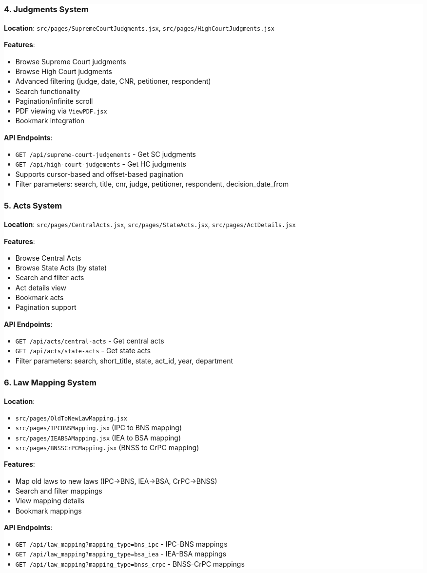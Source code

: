 ### 4. Judgments System

**Location**: `src/pages/SupremeCourtJudgments.jsx`, `src/pages/HighCourtJudgments.jsx`

**Features**:
- Browse Supreme Court judgments
- Browse High Court judgments
- Advanced filtering (judge, date, CNR, petitioner, respondent)
- Search functionality
- Pagination/infinite scroll
- PDF viewing via `ViewPDF.jsx`
- Bookmark integration

**API Endpoints**:
- `GET /api/supreme-court-judgements` - Get SC judgments
- `GET /api/high-court-judgements` - Get HC judgments
- Supports cursor-based and offset-based pagination
- Filter parameters: search, title, cnr, judge, petitioner, respondent, decision_date_from

### 5. Acts System

**Location**: `src/pages/CentralActs.jsx`, `src/pages/StateActs.jsx`, `src/pages/ActDetails.jsx`

**Features**:
- Browse Central Acts
- Browse State Acts (by state)
- Search and filter acts
- Act details view
- Bookmark acts
- Pagination support

**API Endpoints**:
- `GET /api/acts/central-acts` - Get central acts
- `GET /api/acts/state-acts` - Get state acts
- Filter parameters: search, short_title, state, act_id, year, department

### 6. Law Mapping System

**Location**: 
- `src/pages/OldToNewLawMapping.jsx`
- `src/pages/IPCBNSMapping.jsx` (IPC to BNS mapping)
- `src/pages/IEABSAMapping.jsx` (IEA to BSA mapping)
- `src/pages/BNSSCrPCMapping.jsx` (BNSS to CrPC mapping)

**Features**:
- Map old laws to new laws (IPC→BNS, IEA→BSA, CrPC→BNSS)
- Search and filter mappings
- View mapping details
- Bookmark mappings

**API Endpoints**:
- `GET /api/law_mapping?mapping_type=bns_ipc` - IPC-BNS mappings
- `GET /api/law_mapping?mapping_type=bsa_iea` - IEA-BSA mappings
- `GET /api/law_mapping?mapping_type=bnss_crpc` - BNSS-CrPC mappings
